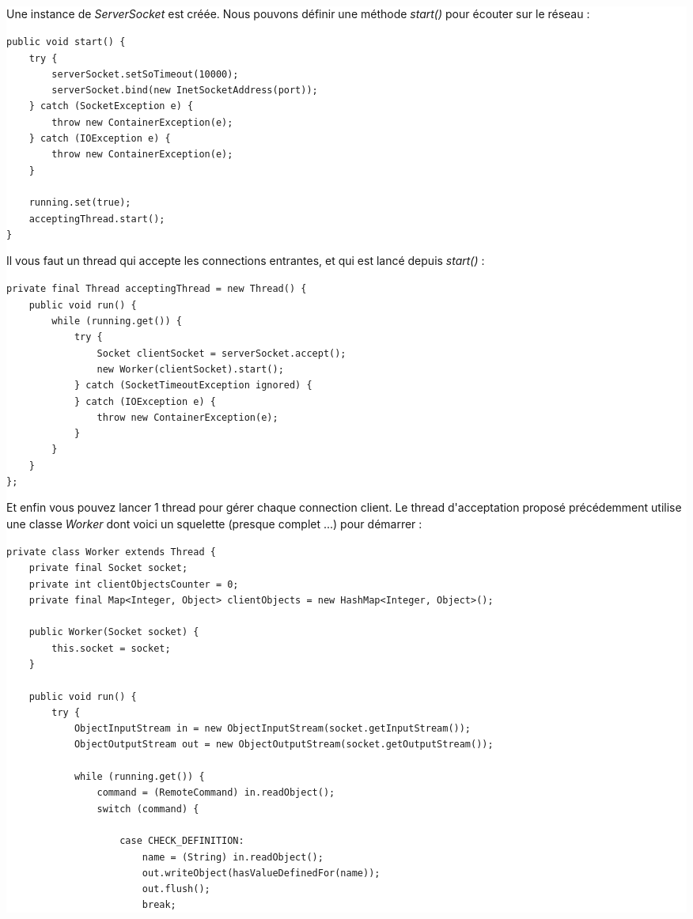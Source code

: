 Une instance de *ServerSocket* est créée. Nous pouvons définir une méthode *start()* pour écouter sur le réseau :

    public void start() {                                  
        try {                                              
            serverSocket.setSoTimeout(10000);              
            serverSocket.bind(new InetSocketAddress(port));
        } catch (SocketException e) {                      
            throw new ContainerException(e);               
        } catch (IOException e) {                          
            throw new ContainerException(e);               
        }                                                  

        running.set(true);                                 
        acceptingThread.start();                           
    }

Il vous faut un thread qui accepte les connections entrantes, et qui est lancé depuis *start()* :

    private final Thread acceptingThread = new Thread() {
        public void run() {
            while (running.get()) {
                try {
                    Socket clientSocket = serverSocket.accept();
                    new Worker(clientSocket).start();
                } catch (SocketTimeoutException ignored) {
                } catch (IOException e) {
                    throw new ContainerException(e);
                }
            }
        }
    };

Et enfin vous pouvez lancer 1 thread pour gérer chaque connection client. Le thread d'acceptation proposé précédemment utilise une classe *Worker* dont voici un squelette (presque complet ...) pour démarrer :

    private class Worker extends Thread {
        private final Socket socket;
        private int clientObjectsCounter = 0;
        private final Map<Integer, Object> clientObjects = new HashMap<Integer, Object>();

        public Worker(Socket socket) {
            this.socket = socket;
        }

        public void run() {
            try {
                ObjectInputStream in = new ObjectInputStream(socket.getInputStream());
                ObjectOutputStream out = new ObjectOutputStream(socket.getOutputStream());
                
                while (running.get()) {
                    command = (RemoteCommand) in.readObject();
                    switch (command) {

                        case CHECK_DEFINITION:
                            name = (String) in.readObject();
                            out.writeObject(hasValueDefinedFor(name));
                            out.flush();
                            break;
